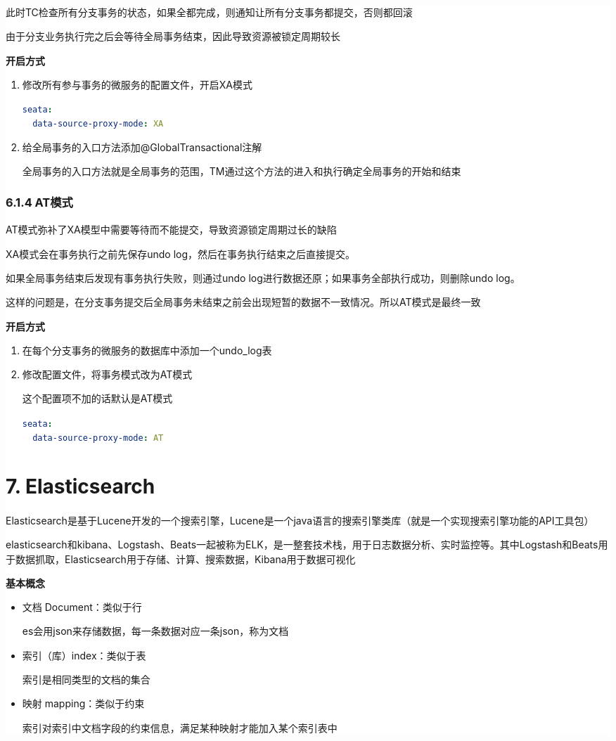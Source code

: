    此时TC检查所有分支事务的状态，如果全都完成，则通知让所有分支事务都提交，否则都回滚

由于分支业务执行完之后会等待全局事务结束，因此导致资源被锁定周期较长

**开启方式**

1. 修改所有参与事务的微服务的配置文件，开启XA模式

   ```yaml
   seata:
     data-source-proxy-mode: XA
   ```

2. 给全局事务的入口方法添加@GlobalTransactional注解

   全局事务的入口方法就是全局事务的范围，TM通过这个方法的进入和执行确定全局事务的开始和结束

### 6.1.4 AT模式

AT模式弥补了XA模型中需要等待而不能提交，导致资源锁定周期过长的缺陷 

XA模式会在事务执行之前先保存undo log，然后在事务执行结束之后直接提交。

如果全局事务结束后发现有事务执行失败，则通过undo log进行数据还原；如果事务全部执行成功，则删除undo log。

这样的问题是，在分支事务提交后全局事务未结束之前会出现短暂的数据不一致情况。所以AT模式是最终一致

**开启方式**

1. 在每个分支事务的微服务的数据库中添加一个undo_log表

2. 修改配置文件，将事务模式改为AT模式

   这个配置项不加的话默认是AT模式

   ```yaml
   seata:
     data-source-proxy-mode: AT
   ```


# 7. Elasticsearch

Elasticsearch是基于Lucene开发的一个搜索引擎，Lucene是一个java语言的搜索引擎类库（就是一个实现搜索引擎功能的API工具包）

elasticsearch和kibana、Logstash、Beats一起被称为ELK，是一整套技术栈，用于日志数据分析、实时监控等。其中Logstash和Beats用于数据抓取，Elasticsearch用于存储、计算、搜索数据，Kibana用于数据可视化

**基本概念**

- 文档 Document：类似于行

  es会用json来存储数据，每一条数据对应一条json，称为文档

- 索引（库）index：类似于表

  索引是相同类型的文档的集合

- 映射 mapping：类似于约束

  索引对索引中文档字段的约束信息，满足某种映射才能加入某个索引表中
